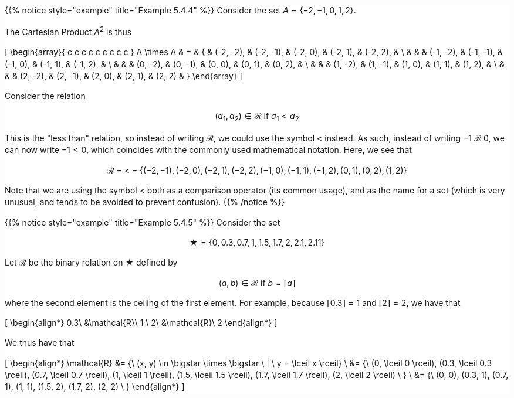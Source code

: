 {{% notice style="example" title="Example 5.4.4" %}}
Consider the set $A = \{-2, -1, 0, 1, 2\}$.

The Cartesian Product $A^2$ is thus 

\[
\begin{array}{ c c c c c c c c c }
A \times A & = & \{ & (-2, -2), & (-2, -1), & (-2, 0), & (-2, 1), & (-2, 2), & \\
& & & (-1, -2), & (-1, -1), & (-1, 0), & (-1, 1), & (-1, 2), & \\
& & & (0, -2), & (0, -1), & (0, 0), & (0, 1), & (0, 2), & \\
& & & (1, -2), & (1, -1), & (1, 0), & (1, 1), & (1, 2), & \\
& & & (2, -2), & (2, -1), & (2, 0), & (2, 1), & (2, 2) & \}
\end{array}
\]

Consider the relation 

$$(a_1, a_2) \in \mathcal{R} \text{ if } a_1 < a_2$$

This is the "less than" relation, so instead of writing $\mathcal{R}$, we 
could use the symbol < instead. As such, instead of writing 
$-1\ \mathcal{R}\ 0$, we can now write $-1 < 0$, which coincides with the 
commonly used mathematical notation. Here, we see that 

$$\mathcal{R}\ =\ <\ =\ \{(-2, -1), (-2, 0), (-2, 1), (-2, 2), (-1, 0), (-1, 1), (-1, 2), (0, 1), (0, 2), (1, 2)\}$$

Note that we are using the symbol < both as a comparison operator (its common 
usage), and as the name for a set (which is very unusual, and tends to be 
avoided to prevent confusion).
{{% /notice %}}

{{% notice style="example" title="Example 5.4.5" %}}
Consider the set 

$$\bigstar = \{0, 0.3, 0.7, 1, 1.5, 1.7, 2, 2.1, 2.11\}$$

Let $\mathcal{R}$ be the binary relation on $\bigstar$ defined by

$$(a, b) \in \mathcal{R} \text{ if } b = \lceil a \rceil$$

where the second element is the ceiling of the first element. For example, 
because $\lceil 0.3 \rceil = 1$ and $\lceil 2 \rceil = 2$, we have that 

\[
\begin{align*}
0.3\ &\mathcal{R}\ 1 \\
2\ &\mathcal{R}\ 2
\end{align*}
\]

We thus have that 

\[
\begin{align*}
\mathcal{R} &= \{\ (x, y) \in \bigstar \times \bigstar \ | \ y = \lceil x \rceil\} \\
&= \{\ (0, \lceil 0 \rceil), (0.3, \lceil 0.3 \rceil), (0.7, \lceil 0.7 \rceil), (1, \lceil 1 \rceil), (1.5, \lceil 1.5 \rceil), (1.7, \lceil 1.7 \rceil), (2, \lceil 2 \rceil) \ \} \\
&= \{\ (0, 0), (0.3, 1), (0.7, 1), (1, 1), (1.5, 2), (1.7, 2), (2, 2) \ \}
\end{align*}
\]
